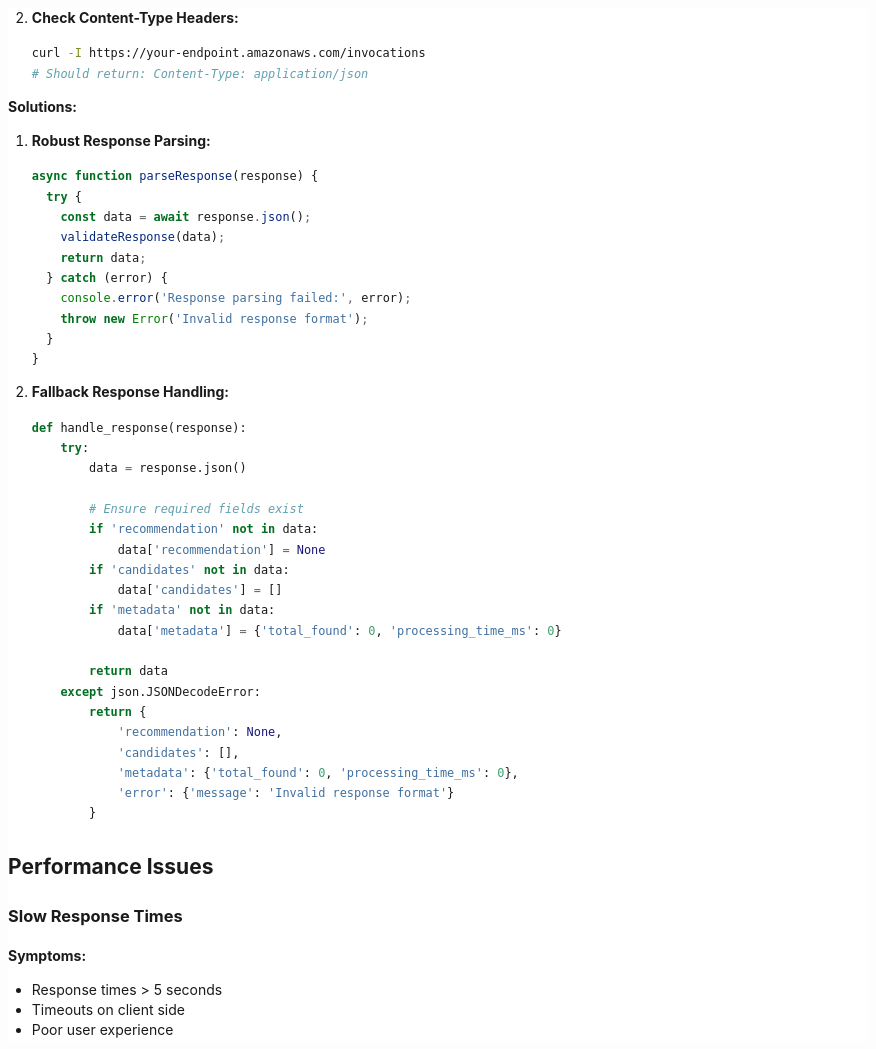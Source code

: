 2. **Check Content-Type Headers:**
   ```bash
   curl -I https://your-endpoint.amazonaws.com/invocations
   # Should return: Content-Type: application/json
   ```

**Solutions:**

1. **Robust Response Parsing:**
   ```javascript
   async function parseResponse(response) {
     try {
       const data = await response.json();
       validateResponse(data);
       return data;
     } catch (error) {
       console.error('Response parsing failed:', error);
       throw new Error('Invalid response format');
     }
   }
   ```

2. **Fallback Response Handling:**
   ```python
   def handle_response(response):
       try:
           data = response.json()
           
           # Ensure required fields exist
           if 'recommendation' not in data:
               data['recommendation'] = None
           if 'candidates' not in data:
               data['candidates'] = []
           if 'metadata' not in data:
               data['metadata'] = {'total_found': 0, 'processing_time_ms': 0}
               
           return data
       except json.JSONDecodeError:
           return {
               'recommendation': None,
               'candidates': [],
               'metadata': {'total_found': 0, 'processing_time_ms': 0},
               'error': {'message': 'Invalid response format'}
           }
   ```

## Performance Issues

### Slow Response Times

**Symptoms:**
- Response times > 5 seconds
- Timeouts on client side
- Poor user experience

